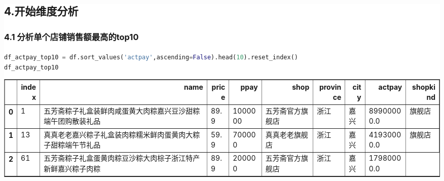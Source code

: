 

## 4.开始维度分析

### 4.1 分析单个店铺销售额最高的top10


```python
df_actpay_top10 = df.sort_values('actpay',ascending=False).head(10).reset_index()
df_actpay_top10
```




<div>

<table border="1" class="dataframe">
  <thead>
    <tr style="text-align: right;">
      <th></th>
      <th>index</th>
      <th>name</th>
      <th>price</th>
      <th>ppay</th>
      <th>shop</th>
      <th>province</th>
      <th>city</th>
      <th>actpay</th>
      <th>shopkind</th>
    </tr>
  </thead>
  <tbody>
    <tr>
      <th>0</th>
      <td>1</td>
      <td>五芳斋粽子礼盒装鲜肉咸蛋黄大肉粽嘉兴豆沙甜粽端午团购散装礼品</td>
      <td>89.9</td>
      <td>1000000</td>
      <td>五芳斋官方旗舰店</td>
      <td>浙江</td>
      <td>嘉兴</td>
      <td>89900000.0</td>
      <td>旗舰店</td>
    </tr>
    <tr>
      <th>1</th>
      <td>13</td>
      <td>真真老老嘉兴粽子礼盒装肉粽糯米鲜肉蛋黄肉大粽子甜粽端午节礼品</td>
      <td>59.9</td>
      <td>700000</td>
      <td>真真老老旗舰店</td>
      <td>浙江</td>
      <td>嘉兴</td>
      <td>41930000.0</td>
      <td>旗舰店</td>
    </tr>
    <tr>
      <th>2</th>
      <td>61</td>
      <td>五芳斋粽子礼盒蛋黄肉粽豆沙粽大肉棕子浙江特产新鲜嘉兴粽子肉粽</td>
      <td>89.9</td>
      <td>200000</td>
      <td>五芳斋官方旗舰店</td>
      <td>浙江</td>
      <td>嘉兴</td>
      <td>17980000.0</td>